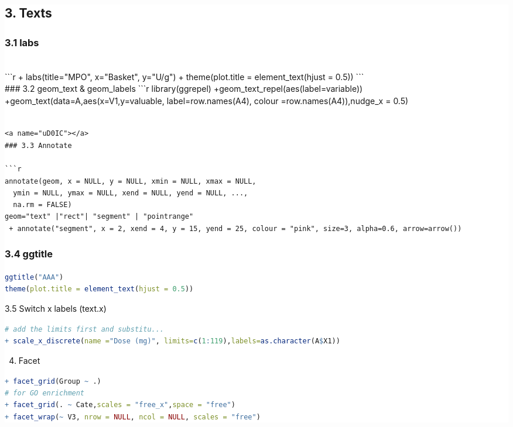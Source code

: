 <a name="Zakzg"></a>
## 3. Texts

<a name="W3uCv"></a>
### 3.1 labs
<br />
```r
+ labs(title="MPO", x="Basket", y="U/g")
+ theme(plot.title = element_text(hjust = 0.5))
```

<br />
<a name="sKvXX"></a>
### 3.2 geom_text & geom_labels
```r
library(ggrepel)
+geom_text_repel(aes(label=variable))
+geom_text(data=A,aes(x=V1,y=valuable,
            label=row.names(A4), colour =row.names(A4)),nudge_x = 0.5)

```

<a name="uD0IC"></a>
### 3.3 Annotate

```r
annotate(geom, x = NULL, y = NULL, xmin = NULL, xmax = NULL,
  ymin = NULL, ymax = NULL, xend = NULL, yend = NULL, ...,
  na.rm = FALSE)
geom="text" |"rect"| "segment" | "pointrange"
 + annotate("segment", x = 2, xend = 4, y = 15, yend = 25, colour = "pink", size=3, alpha=0.6, arrow=arrow())
```

<a name="z7oYB"></a>
### 3.4 ggtitle

```r
ggtitle("AAA")
theme(plot.title = element_text(hjust = 0.5))
```


3.5 Switch x labels (text.x)

```r
# add the limits first and substitu...
+ scale_x_discrete(name ="Dose (mg)", limits=c(1:119),labels=as.character(A$X1))
```


4. Facet

```r
+ facet_grid(Group ~ .)
# for GO enrichment
+ facet_grid(. ~ Cate,scales = "free_x",space = "free")
+ facet_wrap(~ V3, nrow = NULL, ncol = NULL, scales = "free")
```
